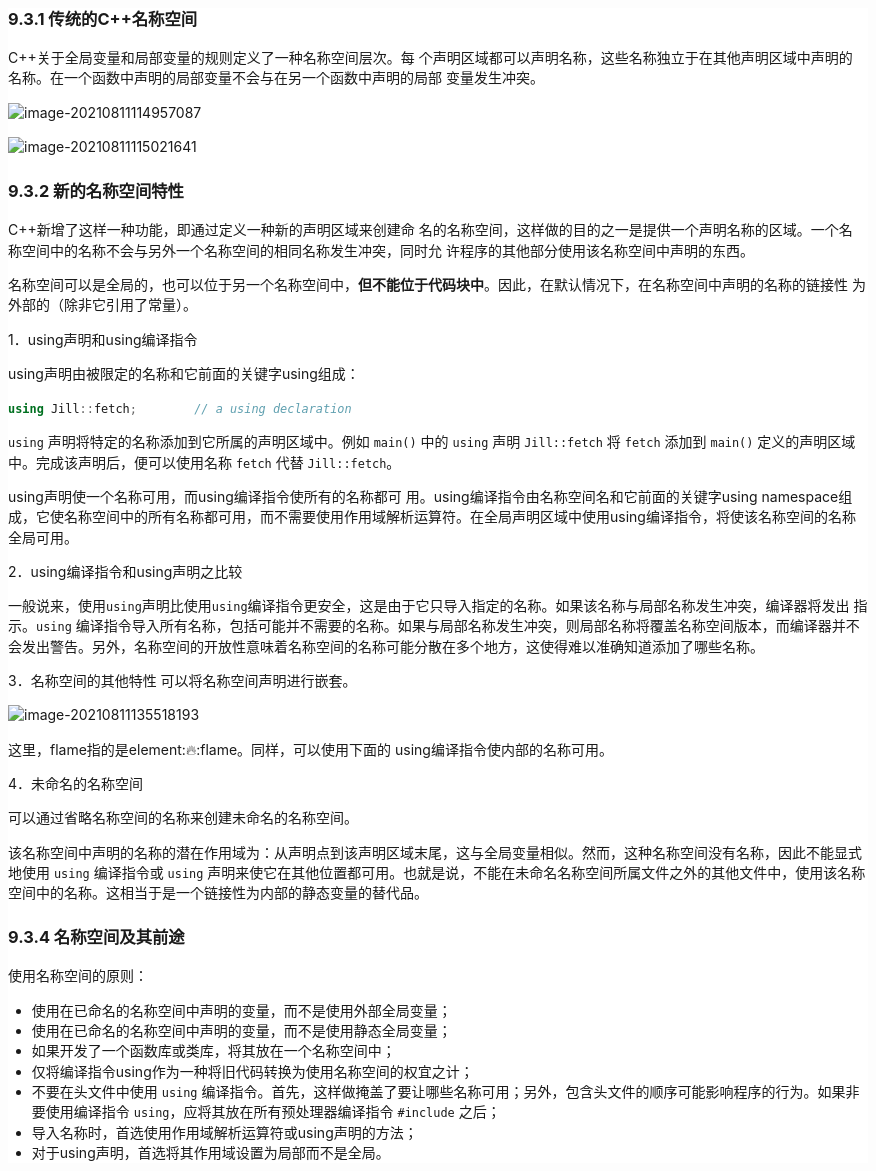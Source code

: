 ### 9.3.1 传统的C++名称空间

C++关于全局变量和局部变量的规则定义了一种名称空间层次。每 个声明区域都可以声明名称，这些名称独立于在其他声明区域中声明的 名称。在一个函数中声明的局部变量不会与在另一个函数中声明的局部 变量发生冲突。

![image-20210811114957087](https://static.fungenomics.com/images/2021/08/image-20210811114957087.png)

![image-20210811115021641](https://static.fungenomics.com/images/2021/08/image-20210811115021641.png)

### 9.3.2 新的名称空间特性

C++新增了这样一种功能，即通过定义一种新的声明区域来创建命 名的名称空间，这样做的目的之一是提供一个声明名称的区域。一个名 称空间中的名称不会与另外一个名称空间的相同名称发生冲突，同时允 许程序的其他部分使用该名称空间中声明的东西。

名称空间可以是全局的，也可以位于另一个名称空间中，**但不能位于代码块中**。因此，在默认情况下，在名称空间中声明的名称的链接性 为外部的（除非它引用了常量）。

1．using声明和using编译指令

using声明由被限定的名称和它前面的关键字using组成：

```Cpp
using Jill::fetch;        // a using declaration
```
`using` 声明将特定的名称添加到它所属的声明区域中。例如 `main()` 中的 `using` 声明 `Jill::fetch` 将 `fetch` 添加到 `main()` 定义的声明区域中。完成该声明后，便可以使用名称 `fetch` 代替 `Jill::fetch`。


using声明使一个名称可用，而using编译指令使所有的名称都可 用。using编译指令由名称空间名和它前面的关键字using namespace组成，它使名称空间中的所有名称都可用，而不需要使用作用域解析运算符。在全局声明区域中使用using编译指令，将使该名称空间的名称全局可用。

2．using编译指令和using声明之比较

一般说来，使用`using`声明比使用`using`编译指令更安全，这是由于它只导入指定的名称。如果该名称与局部名称发生冲突，编译器将发出 指示。`using` 编译指令导入所有名称，包括可能并不需要的名称。如果与局部名称发生冲突，则局部名称将覆盖名称空间版本，而编译器并不会发出警告。另外，名称空间的开放性意味着名称空间的名称可能分散在多个地方，这使得难以准确知道添加了哪些名称。

3．名称空间的其他特性
可以将名称空间声明进行嵌套。

![image-20210811135518193](https://static.fungenomics.com/images/2021/08/image-20210811135518193.png)

这里，flame指的是element::fire::flame。同样，可以使用下面的 using编译指令使内部的名称可用。

4．未命名的名称空间

可以通过省略名称空间的名称来创建未命名的名称空间。

该名称空间中声明的名称的潜在作用域为：从声明点到该声明区域末尾，这与全局变量相似。然而，这种名称空间没有名称，因此不能显式地使用 `using` 编译指令或 `using` 声明来使它在其他位置都可用。也就是说，不能在未命名名称空间所属文件之外的其他文件中，使用该名称空间中的名称。这相当于是一个链接性为内部的静态变量的替代品。

### 9.3.4 名称空间及其前途

使用名称空间的原则：

- 使用在已命名的名称空间中声明的变量，而不是使用外部全局变量；
- 使用在已命名的名称空间中声明的变量，而不是使用静态全局变量；
- 如果开发了一个函数库或类库，将其放在一个名称空间中；
- 仅将编译指令using作为一种将旧代码转换为使用名称空间的权宜之计；
- 不要在头文件中使用 `using` 编译指令。首先，这样做掩盖了要让哪些名称可用；另外，包含头文件的顺序可能影响程序的行为。如果非要使用编译指令 `using`，应将其放在所有预处理器编译指令 `#include` 之后；
- 导入名称时，首选使用作用域解析运算符或using声明的方法；
- 对于using声明，首选将其作用域设置为局部而不是全局。
